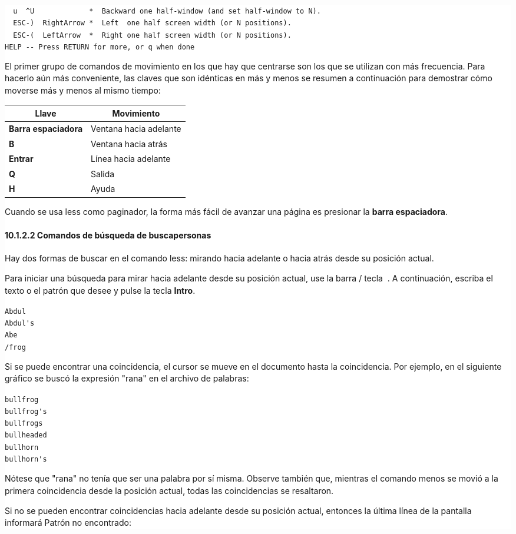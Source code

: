 ```
  u  ^U             *  Backward one half-window (and set half-window to N).
  ESC-)  RightArrow *  Left  one half screen width (or N positions).
  ESC-(  LeftArrow  *  Right one half screen width (or N positions).
HELP -- Press RETURN for more, or q when done
```

El primer grupo de comandos de movimiento en los que hay que centrarse son los que se utilizan con más frecuencia. Para hacerlo aún más conveniente, las claves que son idénticas en más y menos se resumen a continuación para demostrar cómo moverse más y menos al mismo tiempo:

|**Llave**|**Movimiento**|
|---|---|
|**Barra espaciadora**|Ventana hacia adelante|
|**B**|Ventana hacia atrás|
|**Entrar**|Línea hacia adelante|
|**Q**|Salida|
|**H**|Ayuda|

Cuando se usa less como paginador, la forma más fácil de avanzar una página es presionar la **barra espaciadora**.
#### 10.1.2.2 Comandos de búsqueda de buscapersonas
Hay dos formas de buscar en el comando less: mirando hacia adelante o hacia atrás desde su posición actual.

Para iniciar una búsqueda para mirar hacia adelante desde su posición actual, use la barra / tecla  . A continuación, escriba el texto o el patrón que desee y pulse la tecla **Intro**.

```
Abdul
Abdul's
Abe
/frog
```

Si se puede encontrar una coincidencia, el cursor se mueve en el documento hasta la coincidencia. Por ejemplo, en el siguiente gráfico se buscó la expresión "rana" en el archivo de palabras:

```
bullfrog
bullfrog's
bullfrogs
bullheaded
bullhorn
bullhorn's
```

Nótese que "rana" no tenía que ser una palabra por sí misma. Observe también que, mientras el comando menos se movió a la primera coincidencia desde la posición actual, todas las coincidencias se resaltaron.

Si no se pueden encontrar coincidencias hacia adelante desde su posición actual, entonces la última línea de la pantalla informará Patrón no encontrado:
